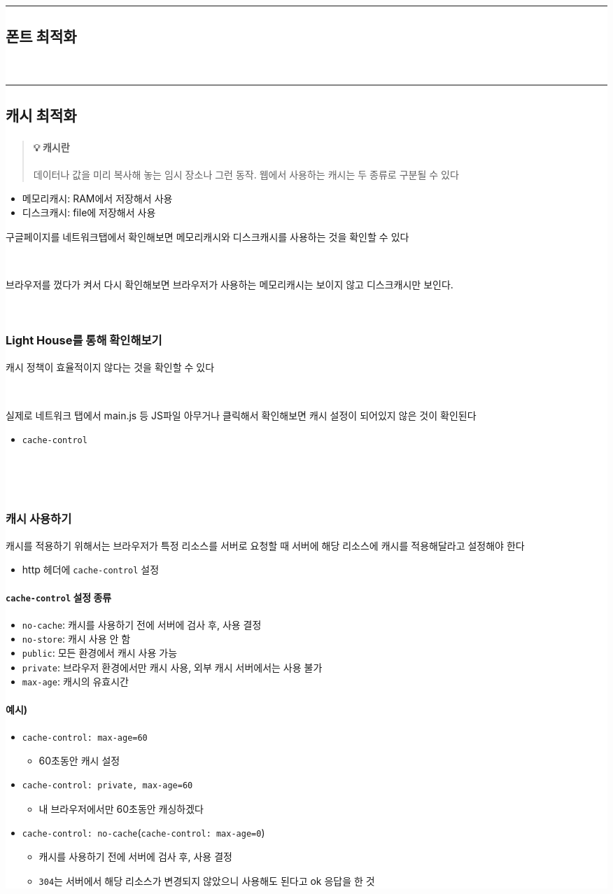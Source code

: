 <hr />
<h2 id="폰트-최적화">폰트 최적화</h2>
<br />

<hr />
<h2 id="캐시-최적화">캐시 최적화</h2>
<blockquote>
<h4 id="💡-캐시란">💡 캐시란</h4>
<p>데이터나 값을 미리 복사해 놓는 임시 장소나 그런 동작.
웹에서 사용하는 캐시는 두 종류로 구분될 수 있다</p>
</blockquote>
<ul>
<li>메모리캐시: RAM에서 저장해서 사용</li>
<li>디스크캐시: file에 저장해서 사용</li>
</ul>
<p>구글페이지를 네트워크탭에서 확인해보면 메모리캐시와 디스크캐시를 사용하는 것을 확인할 수 있다</p>
<p><img alt="" src="https://velog.velcdn.com/images/april_5/post/0b6da424-2471-450c-96c9-4f20925006dd/image.png" /></p>
<p>브라우저를 껐다가 켜서 다시 확인해보면 브라우저가 사용하는 메모리캐시는 보이지 않고 디스크캐시만 보인다.</p>
<br />

<h3 id="light-house를-통해-확인해보기">Light House를 통해 확인해보기</h3>
<p>캐시 정책이 효율적이지 않다는 것을 확인할 수 있다</p>
<p><img alt="" src="https://velog.velcdn.com/images/april_5/post/2987bbff-032d-4bf1-85f3-95d428368653/image.png" /></p>
<p>실제로 네트워크 탭에서 main.js 등 JS파일 아무거나 클릭해서 확인해보면
캐시 설정이 되어있지 않은 것이 확인된다</p>
<ul>
<li><code>cache-control</code></li>
</ul>
<p><img alt="" src="https://velog.velcdn.com/images/april_5/post/02eacf14-1fff-4bcd-9459-eac5c4431881/image.png" /></p>
<br />

<h3 id="캐시-사용하기">캐시 사용하기</h3>
<p>캐시를 적용하기 위해서는 브라우저가 특정 리소스를 서버로 요청할 때 서버에 해당 리소스에 캐시를 적용해달라고 설정해야 한다</p>
<ul>
<li>http 헤더에 <code>cache-control</code> 설정</li>
</ul>
<h4 id="cache-control-설정-종류"><code>cache-control</code> 설정 종류</h4>
<ul>
<li><code>no-cache</code>: 캐시를 사용하기 전에 서버에 검사 후, 사용 결정</li>
<li><code>no-store</code>: 캐시 사용 안 함</li>
<li><code>public</code>: 모든 환경에서 캐시 사용 가능</li>
<li><code>private</code>: 브라우저 환경에서만 캐시 사용, 외부 캐시 서버에서는 사용 불가 </li>
<li><code>max-age</code>: 캐시의 유효시간</li>
</ul>
<h4 id="예시">예시)</h4>
<ul>
<li><p><code>cache-control: max-age=60</code></p>
<ul>
<li>60초동안 캐시 설정</li>
</ul>
</li>
<li><p><code>cache-control: private, max-age=60</code></p>
<ul>
<li>내 브라우저에서만 60초동안 캐싱하겠다</li>
</ul>
</li>
<li><p><code>cache-control: no-cache</code>(<code>cache-control: max-age=0</code>)</p>
<ul>
<li><p>캐시를 사용하기 전에 서버에 검사 후, 사용 결정</p>
</li>
<li><p><code>304</code>는 서버에서 해당 리소스가 변경되지 않았으니 사용해도 된다고 ok 응답을 한 것 <img alt="" src="https://velog.velcdn.com/images/april_5/post/7e44d56e-d4c3-4210-a3af-96ed09215417/image.png" /></p>
</li>